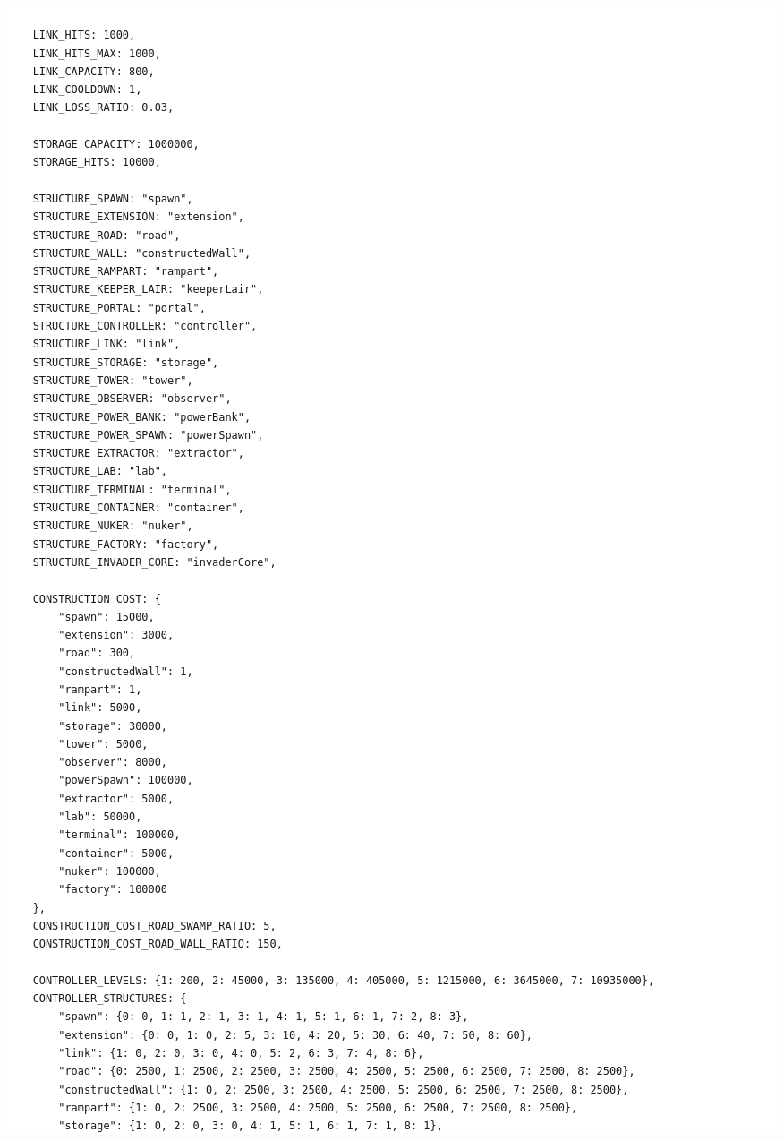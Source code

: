 ```

    LINK_HITS: 1000,
    LINK_HITS_MAX: 1000,
    LINK_CAPACITY: 800,
    LINK_COOLDOWN: 1,
    LINK_LOSS_RATIO: 0.03,

    STORAGE_CAPACITY: 1000000,
    STORAGE_HITS: 10000,

    STRUCTURE_SPAWN: "spawn",
    STRUCTURE_EXTENSION: "extension",
    STRUCTURE_ROAD: "road",
    STRUCTURE_WALL: "constructedWall",
    STRUCTURE_RAMPART: "rampart",
    STRUCTURE_KEEPER_LAIR: "keeperLair",
    STRUCTURE_PORTAL: "portal",
    STRUCTURE_CONTROLLER: "controller",
    STRUCTURE_LINK: "link",
    STRUCTURE_STORAGE: "storage",
    STRUCTURE_TOWER: "tower",
    STRUCTURE_OBSERVER: "observer",
    STRUCTURE_POWER_BANK: "powerBank",
    STRUCTURE_POWER_SPAWN: "powerSpawn",
    STRUCTURE_EXTRACTOR: "extractor",
    STRUCTURE_LAB: "lab",
    STRUCTURE_TERMINAL: "terminal",
    STRUCTURE_CONTAINER: "container",
    STRUCTURE_NUKER: "nuker",
    STRUCTURE_FACTORY: "factory",
    STRUCTURE_INVADER_CORE: "invaderCore",

    CONSTRUCTION_COST: {
        "spawn": 15000,
        "extension": 3000,
        "road": 300,
        "constructedWall": 1,
        "rampart": 1,
        "link": 5000,
        "storage": 30000,
        "tower": 5000,
        "observer": 8000,
        "powerSpawn": 100000,
        "extractor": 5000,
        "lab": 50000,
        "terminal": 100000,
        "container": 5000,
        "nuker": 100000,
        "factory": 100000
    },
    CONSTRUCTION_COST_ROAD_SWAMP_RATIO: 5,
    CONSTRUCTION_COST_ROAD_WALL_RATIO: 150,

    CONTROLLER_LEVELS: {1: 200, 2: 45000, 3: 135000, 4: 405000, 5: 1215000, 6: 3645000, 7: 10935000},
    CONTROLLER_STRUCTURES: {
        "spawn": {0: 0, 1: 1, 2: 1, 3: 1, 4: 1, 5: 1, 6: 1, 7: 2, 8: 3},
        "extension": {0: 0, 1: 0, 2: 5, 3: 10, 4: 20, 5: 30, 6: 40, 7: 50, 8: 60},
        "link": {1: 0, 2: 0, 3: 0, 4: 0, 5: 2, 6: 3, 7: 4, 8: 6},
        "road": {0: 2500, 1: 2500, 2: 2500, 3: 2500, 4: 2500, 5: 2500, 6: 2500, 7: 2500, 8: 2500},
        "constructedWall": {1: 0, 2: 2500, 3: 2500, 4: 2500, 5: 2500, 6: 2500, 7: 2500, 8: 2500},
        "rampart": {1: 0, 2: 2500, 3: 2500, 4: 2500, 5: 2500, 6: 2500, 7: 2500, 8: 2500},
        "storage": {1: 0, 2: 0, 3: 0, 4: 1, 5: 1, 6: 1, 7: 1, 8: 1},
```